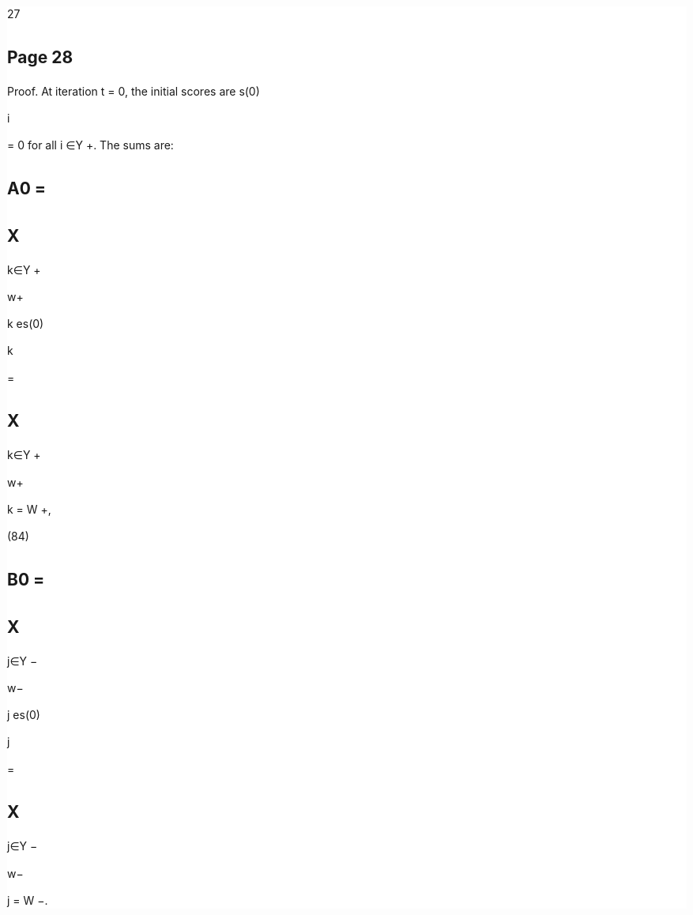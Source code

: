 27

## Page 28

Proof. At iteration t = 0, the initial scores are s(0)

i

= 0 for all i ∈Y +. The sums are:

## A0 =

## X

k∈Y +

w+

k es(0)

k

=

## X

k∈Y +

w+

k = W +,

(84)

## B0 =

## X

j∈Y −

w−

j es(0)

j

=

## X

j∈Y −

w−

j = W −.
